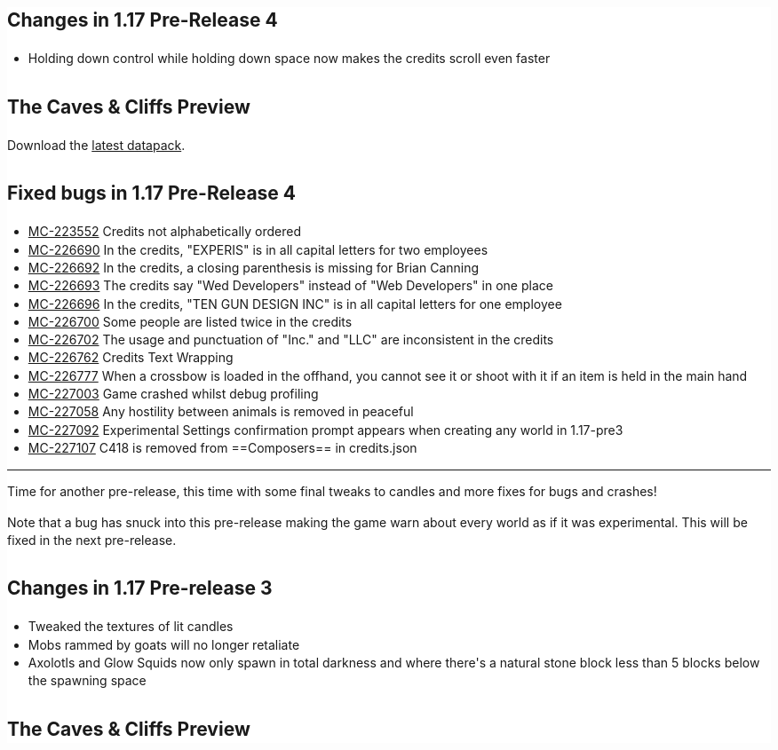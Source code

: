 ## Changes in 1.17 Pre-Release 4

-   Holding down control while holding down space now makes the credits scroll even faster

## The Caves & Cliffs Preview

Download the [latest datapack](https://launcher.mojang.com/v1/objects/622bf0fd298e1e164ecd05d866045ed5941283cf/CavesAndCliffsPreview.zip).

## Fixed bugs in 1.17 Pre-Release 4

-   [MC-223552](https://bugs.mojang.com/browse/MC-223552) Credits not alphabetically ordered
-   [MC-226690](https://bugs.mojang.com/browse/MC-226690) In the credits, "EXPERIS" is in all capital letters for two employees
-   [MC-226692](https://bugs.mojang.com/browse/MC-226692) In the credits, a closing parenthesis is missing for Brian Canning
-   [MC-226693](https://bugs.mojang.com/browse/MC-226693) The credits say "Wed Developers" instead of "Web Developers" in one place
-   [MC-226696](https://bugs.mojang.com/browse/MC-226696) In the credits, "TEN GUN DESIGN INC" is in all capital letters for one employee
-   [MC-226700](https://bugs.mojang.com/browse/MC-226700) Some people are listed twice in the credits
-   [MC-226702](https://bugs.mojang.com/browse/MC-226702) The usage and punctuation of "Inc." and "LLC" are inconsistent in the credits
-   [MC-226762](https://bugs.mojang.com/browse/MC-226762) Credits Text Wrapping
-   [MC-226777](https://bugs.mojang.com/browse/MC-226777) When a crossbow is loaded in the offhand, you cannot see it or shoot with it if an item is held in the main hand
-   [MC-227003](https://bugs.mojang.com/browse/MC-227003) Game crashed whilst debug profiling
-   [MC-227058](https://bugs.mojang.com/browse/MC-227058) Any hostility between animals is removed in peaceful
-   [MC-227092](https://bugs.mojang.com/browse/MC-227092) Experimental Settings confirmation prompt appears when creating any world in 1.17-pre3
-   [MC-227107](https://bugs.mojang.com/browse/MC-227107) C418 is removed from ==Composers== in credits.json

---

Time for another pre-release, this time with some final tweaks to candles and more fixes for bugs and crashes!

Note that a bug has snuck into this pre-release making the game warn about every world as if it was experimental. This will be fixed in the next pre-release.

## Changes in 1.17 Pre-release 3

-   Tweaked the textures of lit candles
-   Mobs rammed by goats will no longer retaliate
-   Axolotls and Glow Squids now only spawn in total darkness and where there's a natural stone block less than 5 blocks below the spawning space

## The Caves & Cliffs Preview
